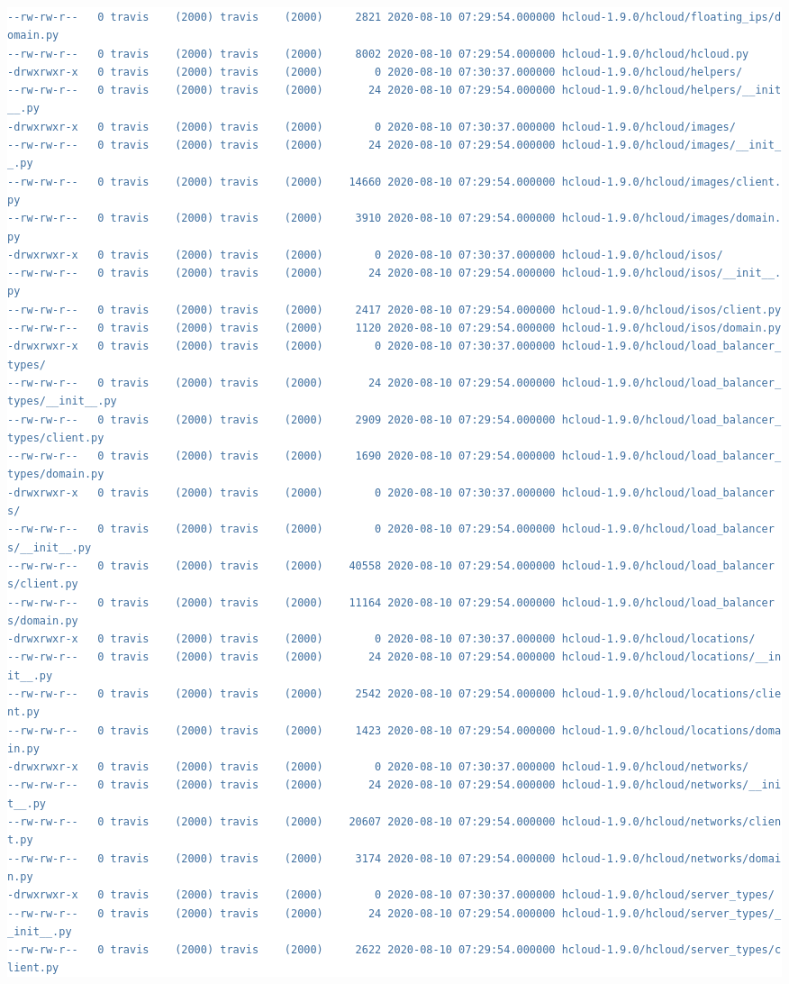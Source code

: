 ```diff
--rw-rw-r--   0 travis    (2000) travis    (2000)     2821 2020-08-10 07:29:54.000000 hcloud-1.9.0/hcloud/floating_ips/domain.py
--rw-rw-r--   0 travis    (2000) travis    (2000)     8002 2020-08-10 07:29:54.000000 hcloud-1.9.0/hcloud/hcloud.py
-drwxrwxr-x   0 travis    (2000) travis    (2000)        0 2020-08-10 07:30:37.000000 hcloud-1.9.0/hcloud/helpers/
--rw-rw-r--   0 travis    (2000) travis    (2000)       24 2020-08-10 07:29:54.000000 hcloud-1.9.0/hcloud/helpers/__init__.py
-drwxrwxr-x   0 travis    (2000) travis    (2000)        0 2020-08-10 07:30:37.000000 hcloud-1.9.0/hcloud/images/
--rw-rw-r--   0 travis    (2000) travis    (2000)       24 2020-08-10 07:29:54.000000 hcloud-1.9.0/hcloud/images/__init__.py
--rw-rw-r--   0 travis    (2000) travis    (2000)    14660 2020-08-10 07:29:54.000000 hcloud-1.9.0/hcloud/images/client.py
--rw-rw-r--   0 travis    (2000) travis    (2000)     3910 2020-08-10 07:29:54.000000 hcloud-1.9.0/hcloud/images/domain.py
-drwxrwxr-x   0 travis    (2000) travis    (2000)        0 2020-08-10 07:30:37.000000 hcloud-1.9.0/hcloud/isos/
--rw-rw-r--   0 travis    (2000) travis    (2000)       24 2020-08-10 07:29:54.000000 hcloud-1.9.0/hcloud/isos/__init__.py
--rw-rw-r--   0 travis    (2000) travis    (2000)     2417 2020-08-10 07:29:54.000000 hcloud-1.9.0/hcloud/isos/client.py
--rw-rw-r--   0 travis    (2000) travis    (2000)     1120 2020-08-10 07:29:54.000000 hcloud-1.9.0/hcloud/isos/domain.py
-drwxrwxr-x   0 travis    (2000) travis    (2000)        0 2020-08-10 07:30:37.000000 hcloud-1.9.0/hcloud/load_balancer_types/
--rw-rw-r--   0 travis    (2000) travis    (2000)       24 2020-08-10 07:29:54.000000 hcloud-1.9.0/hcloud/load_balancer_types/__init__.py
--rw-rw-r--   0 travis    (2000) travis    (2000)     2909 2020-08-10 07:29:54.000000 hcloud-1.9.0/hcloud/load_balancer_types/client.py
--rw-rw-r--   0 travis    (2000) travis    (2000)     1690 2020-08-10 07:29:54.000000 hcloud-1.9.0/hcloud/load_balancer_types/domain.py
-drwxrwxr-x   0 travis    (2000) travis    (2000)        0 2020-08-10 07:30:37.000000 hcloud-1.9.0/hcloud/load_balancers/
--rw-rw-r--   0 travis    (2000) travis    (2000)        0 2020-08-10 07:29:54.000000 hcloud-1.9.0/hcloud/load_balancers/__init__.py
--rw-rw-r--   0 travis    (2000) travis    (2000)    40558 2020-08-10 07:29:54.000000 hcloud-1.9.0/hcloud/load_balancers/client.py
--rw-rw-r--   0 travis    (2000) travis    (2000)    11164 2020-08-10 07:29:54.000000 hcloud-1.9.0/hcloud/load_balancers/domain.py
-drwxrwxr-x   0 travis    (2000) travis    (2000)        0 2020-08-10 07:30:37.000000 hcloud-1.9.0/hcloud/locations/
--rw-rw-r--   0 travis    (2000) travis    (2000)       24 2020-08-10 07:29:54.000000 hcloud-1.9.0/hcloud/locations/__init__.py
--rw-rw-r--   0 travis    (2000) travis    (2000)     2542 2020-08-10 07:29:54.000000 hcloud-1.9.0/hcloud/locations/client.py
--rw-rw-r--   0 travis    (2000) travis    (2000)     1423 2020-08-10 07:29:54.000000 hcloud-1.9.0/hcloud/locations/domain.py
-drwxrwxr-x   0 travis    (2000) travis    (2000)        0 2020-08-10 07:30:37.000000 hcloud-1.9.0/hcloud/networks/
--rw-rw-r--   0 travis    (2000) travis    (2000)       24 2020-08-10 07:29:54.000000 hcloud-1.9.0/hcloud/networks/__init__.py
--rw-rw-r--   0 travis    (2000) travis    (2000)    20607 2020-08-10 07:29:54.000000 hcloud-1.9.0/hcloud/networks/client.py
--rw-rw-r--   0 travis    (2000) travis    (2000)     3174 2020-08-10 07:29:54.000000 hcloud-1.9.0/hcloud/networks/domain.py
-drwxrwxr-x   0 travis    (2000) travis    (2000)        0 2020-08-10 07:30:37.000000 hcloud-1.9.0/hcloud/server_types/
--rw-rw-r--   0 travis    (2000) travis    (2000)       24 2020-08-10 07:29:54.000000 hcloud-1.9.0/hcloud/server_types/__init__.py
--rw-rw-r--   0 travis    (2000) travis    (2000)     2622 2020-08-10 07:29:54.000000 hcloud-1.9.0/hcloud/server_types/client.py
```